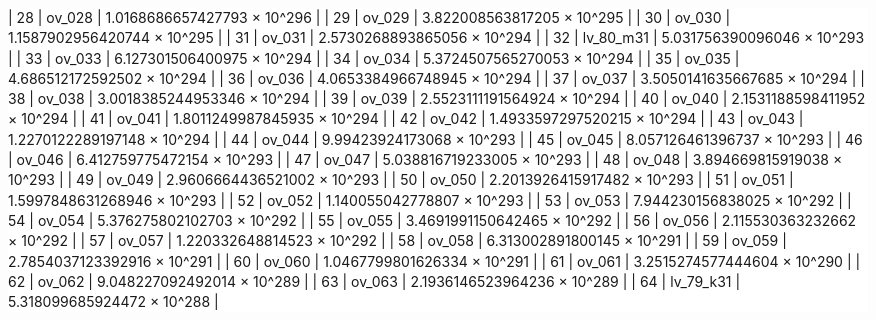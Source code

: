 | 28 | ov_028 | 1.0168686657427793 × 10^296 |
| 29 | ov_029 | 3.822008563817205 × 10^295 |
| 30 | ov_030 | 1.1587902956420744 × 10^295 |
| 31 | ov_031 | 2.5730268893865056 × 10^294 |
| 32 | lv_80_m31 | 5.031756390096046 × 10^293 |
| 33 | ov_033 | 6.127301506400975 × 10^294 |
| 34 | ov_034 | 5.3724507565270053 × 10^294 |
| 35 | ov_035 | 4.686512172592502 × 10^294 |
| 36 | ov_036 | 4.0653384966748945 × 10^294 |
| 37 | ov_037 | 3.5050141635667685 × 10^294 |
| 38 | ov_038 | 3.0018385244953346 × 10^294 |
| 39 | ov_039 | 2.5523111191564924 × 10^294 |
| 40 | ov_040 | 2.1531188598411952 × 10^294 |
| 41 | ov_041 | 1.8011249987845935 × 10^294 |
| 42 | ov_042 | 1.4933597297520215 × 10^294 |
| 43 | ov_043 | 1.2270122289197148 × 10^294 |
| 44 | ov_044 | 9.99423924173068 × 10^293 |
| 45 | ov_045 | 8.057126461396737 × 10^293 |
| 46 | ov_046 | 6.412759775472154 × 10^293 |
| 47 | ov_047 | 5.038816719233005 × 10^293 |
| 48 | ov_048 | 3.894669815919038 × 10^293 |
| 49 | ov_049 | 2.9606664436521002 × 10^293 |
| 50 | ov_050 | 2.2013926415917482 × 10^293 |
| 51 | ov_051 | 1.5997848631268946 × 10^293 |
| 52 | ov_052 | 1.140055042778807 × 10^293 |
| 53 | ov_053 | 7.944230156838025 × 10^292 |
| 54 | ov_054 | 5.376275802102703 × 10^292 |
| 55 | ov_055 | 3.4691991150642465 × 10^292 |
| 56 | ov_056 | 2.115530363232662 × 10^292 |
| 57 | ov_057 | 1.220332648814523 × 10^292 |
| 58 | ov_058 | 6.313002891800145 × 10^291 |
| 59 | ov_059 | 2.7854037123392916 × 10^291 |
| 60 | ov_060 | 1.0467799801626334 × 10^291 |
| 61 | ov_061 | 3.2515274577444604 × 10^290 |
| 62 | ov_062 | 9.048227092492014 × 10^289 |
| 63 | ov_063 | 2.1936146523964236 × 10^289 |
| 64 | lv_79_k31 | 5.318099685924472 × 10^288 |
